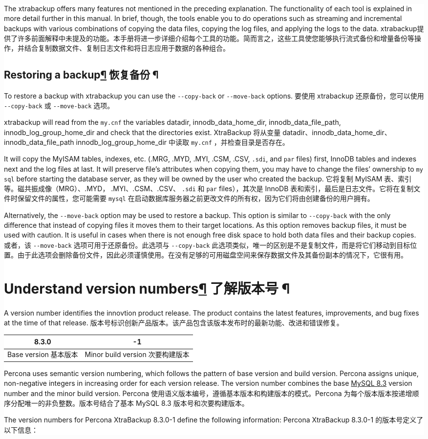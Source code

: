The xtrabackup offers many features not mentioned in the preceding explanation. The functionality of each tool is explained in more detail further in this manual. In brief, though, the tools enable you to do operations such as streaming and incremental backups with various combinations of copying the data files, copying the log files, and applying the logs to the data.
xtrabackup提供了许多前面解释中未提及的功能。本手册将进一步详细介绍每个工具的功能。简而言之，这些工具使您能够执行流式备份和增量备份等操作，并结合复制数据文件、复制日志文件和将日志应用于数据的各种组合。

## Restoring a backup[¶](https://docs.percona.com/percona-xtrabackup/innovation-release/how-xtrabackup-works.html#restoring-a-backup) 恢复备份 ¶

To restore a backup with xtrabackup you can use the `--copy-back` or `--move-back` options.
要使用 xtrabackup 还原备份，您可以使用 `--copy-back` 或 `--move-back` 选项。

xtrabackup will read from the `my.cnf` the variables datadir, innodb_data_home_dir, innodb_data_file_path, innodb_log_group_home_dir and check that the directories exist.
XtraBackup 将从变量 datadir、innodb_data_home_dir、innodb_data_file_path innodb_log_group_home_dir 中读取 `my.cnf` ，并检查目录是否存在。

It will copy the MyISAM tables, indexes, etc. (.MRG, .MYD, .MYI, .CSM, .CSV, `.sdi`, and `par` files) first, InnoDB tables and indexes next and the log files at last. It will preserve file’s attributes when copying them, you may have to change the files’ ownership to `mysql` before starting the database server, as they will be owned by the user who created the backup.
它将复制 MyISAM 表、索引等。磁共振成像（MRG）、.MYD， .MYI、.CSM、.CSV、 `.sdi` 和 `par` files），其次是 InnoDB 表和索引，最后是日志文件。它将在复制文件时保留文件的属性，您可能需要 `mysql` 在启动数据库服务器之前更改文件的所有权，因为它们将由创建备份的用户拥有。

Alternatively, the `--move-back` option may be used to restore a backup. This option is similar to `--copy-back` with the only difference that instead of copying files it moves them to their target locations. As this option removes backup files, it must be used with caution. It is useful in cases when there is not enough free disk space to hold both data files and their backup copies.
或者，该 `--move-back` 选项可用于还原备份。此选项与 `--copy-back` 此选项类似，唯一的区别是不是复制文件，而是将它们移动到目标位置。由于此选项会删除备份文件，因此必须谨慎使用。在没有足够的可用磁盘空间来保存数据文件及其备份副本的情况下，它很有用。

# Understand version numbers[¶](https://docs.percona.com/percona-xtrabackup/innovation-release/xtrabackup-version-numbers.html#understand-version-numbers) 了解版本号 ¶

A version number identifies the innovtion product release. The product  contains the latest features, improvements, and bug fixes at the time of that release.
版本号标识创新产品版本。该产品包含该版本发布时的最新功能、改进和错误修复。

| 8.3.0                 | -1                               |
| --------------------- | -------------------------------- |
| Base version 基本版本 | Minor build version 次要构建版本 |

Percona uses semantic version numbering, which follows the pattern of base  version and build version. Percona assigns unique, non-negative integers in increasing order for each version release. The version number  combines the base [MySQL 8.3](https://dev.mysql.com/doc/relnotes/mysql/8.3/en/) version number and the minor build version.
Percona 使用语义版本编号，遵循基本版本和构建版本的模式。Percona 为每个版本版本按递增顺序分配唯一的非负整数。版本号结合了基本 MySQL 8.3 版本号和次要构建版本。

The version numbers for Percona XtraBackup 8.3.0-1 define the following information:
Percona XtraBackup 8.3.0-1 的版本号定义了以下信息：
